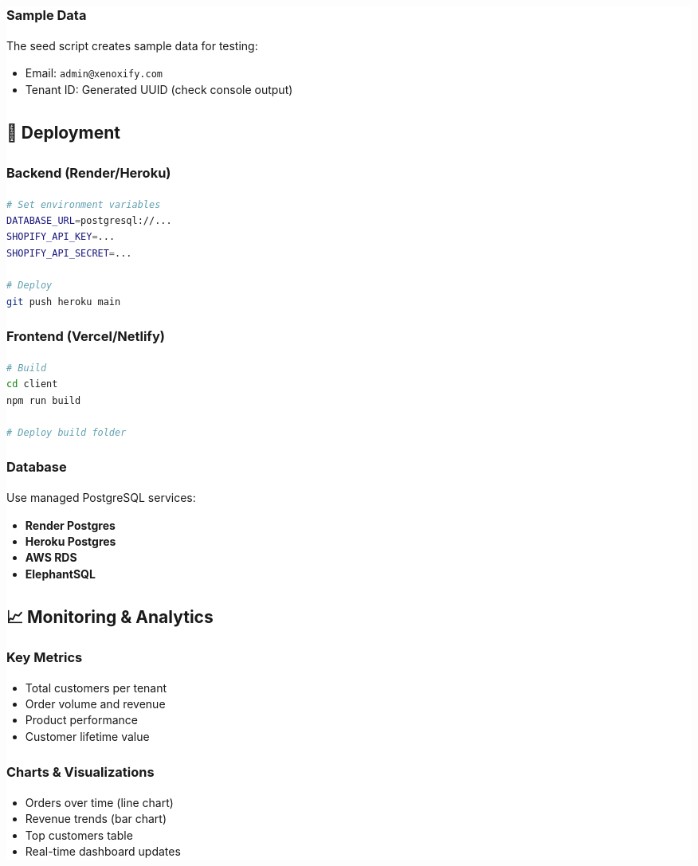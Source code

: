 ### Sample Data

The seed script creates sample data for testing:
- Email: `admin@xenoxify.com`
- Tenant ID: Generated UUID (check console output)

## 🚀 Deployment

### Backend (Render/Heroku)

```bash
# Set environment variables
DATABASE_URL=postgresql://...
SHOPIFY_API_KEY=...
SHOPIFY_API_SECRET=...

# Deploy
git push heroku main
```

### Frontend (Vercel/Netlify)

```bash
# Build
cd client
npm run build

# Deploy build folder
```

### Database

Use managed PostgreSQL services:
- **Render Postgres**
- **Heroku Postgres**
- **AWS RDS**
- **ElephantSQL**

## 📈 Monitoring & Analytics

### Key Metrics
- Total customers per tenant
- Order volume and revenue
- Product performance
- Customer lifetime value

### Charts & Visualizations
- Orders over time (line chart)
- Revenue trends (bar chart)
- Top customers table
- Real-time dashboard updates

